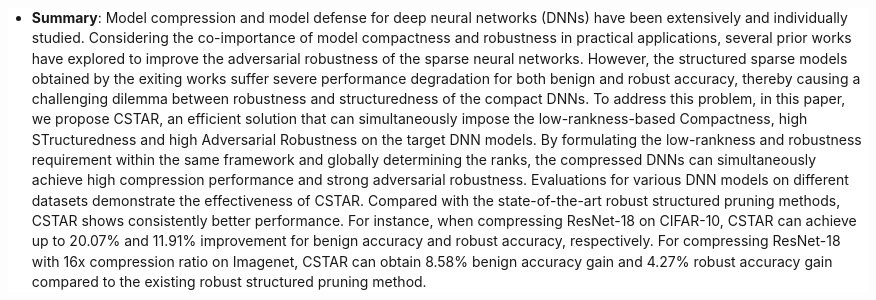 - **Summary**: Model compression and model defense for deep neural networks (DNNs) have been extensively and individually studied. Considering the co-importance of model compactness and robustness in practical applications, several prior works have explored to improve the adversarial robustness of the sparse neural networks. However, the structured sparse models obtained by the exiting works suffer severe performance degradation for both benign and robust accuracy, thereby causing a challenging dilemma between robustness and structuredness of the compact DNNs. To address this problem, in this paper, we propose CSTAR, an efficient solution that can simultaneously impose the low-rankness-based Compactness, high STructuredness and high Adversarial Robustness on the target DNN models. By formulating the low-rankness and robustness requirement within the same framework and globally determining the ranks, the compressed DNNs can simultaneously achieve high compression performance and strong adversarial robustness. Evaluations for various DNN models on different datasets demonstrate the effectiveness of CSTAR. Compared with the state-of-the-art robust structured pruning methods, CSTAR shows consistently better performance. For instance, when compressing ResNet-18 on CIFAR-10, CSTAR can achieve up to 20.07% and 11.91% improvement for benign accuracy and robust accuracy, respectively. For compressing ResNet-18 with 16x compression ratio on Imagenet, CSTAR can obtain 8.58% benign accuracy gain and 4.27% robust accuracy gain compared to the existing robust structured pruning method.



